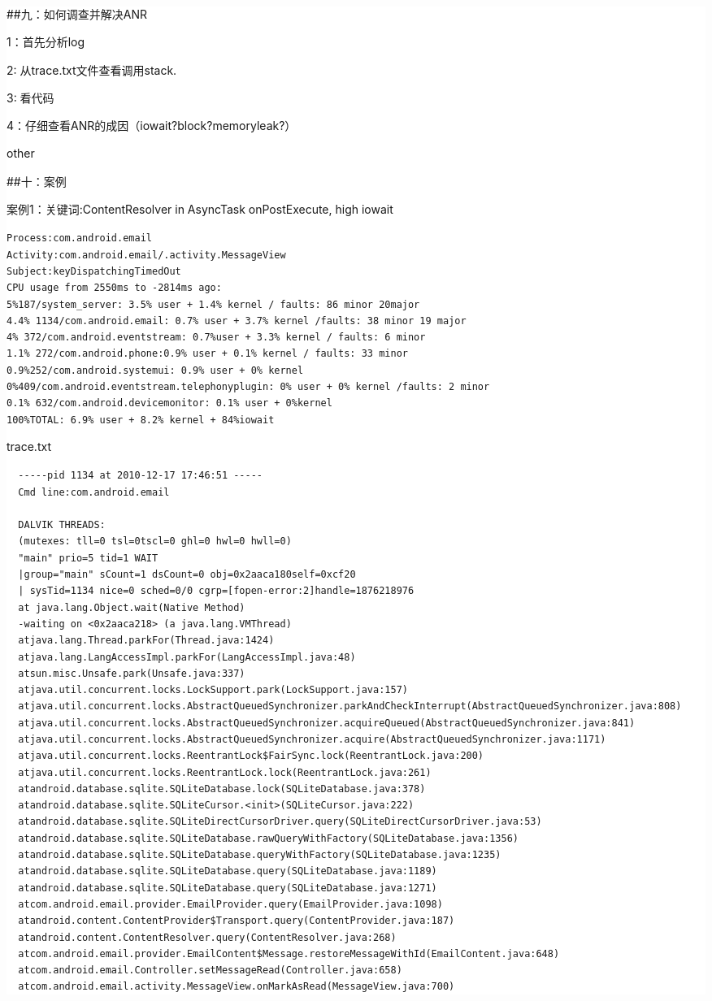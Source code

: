 
##九：如何调查并解决ANR

1：首先分析log

2: 从trace.txt文件查看调用stack.

3: 看代码

4：仔细查看ANR的成因（iowait?block?memoryleak?）

other

##十：案例

案例1：关键词:ContentResolver in AsyncTask onPostExecute, high iowait

    Process:com.android.email
    Activity:com.android.email/.activity.MessageView
    Subject:keyDispatchingTimedOut
    CPU usage from 2550ms to -2814ms ago:
    5%187/system_server: 3.5% user + 1.4% kernel / faults: 86 minor 20major
    4.4% 1134/com.android.email: 0.7% user + 3.7% kernel /faults: 38 minor 19 major
    4% 372/com.android.eventstream: 0.7%user + 3.3% kernel / faults: 6 minor
    1.1% 272/com.android.phone:0.9% user + 0.1% kernel / faults: 33 minor
    0.9%252/com.android.systemui: 0.9% user + 0% kernel
    0%409/com.android.eventstream.telephonyplugin: 0% user + 0% kernel /faults: 2 minor
    0.1% 632/com.android.devicemonitor: 0.1% user + 0%kernel
    100%TOTAL: 6.9% user + 8.2% kernel + 84%iowait

trace.txt

      -----pid 1134 at 2010-12-17 17:46:51 -----
      Cmd line:com.android.email

      DALVIK THREADS:
      (mutexes: tll=0 tsl=0tscl=0 ghl=0 hwl=0 hwll=0)
      "main" prio=5 tid=1 WAIT
      |group="main" sCount=1 dsCount=0 obj=0x2aaca180self=0xcf20
      | sysTid=1134 nice=0 sched=0/0 cgrp=[fopen-error:2]handle=1876218976
      at java.lang.Object.wait(Native Method)
      -waiting on <0x2aaca218> (a java.lang.VMThread)
      atjava.lang.Thread.parkFor(Thread.java:1424)
      atjava.lang.LangAccessImpl.parkFor(LangAccessImpl.java:48)
      atsun.misc.Unsafe.park(Unsafe.java:337)
      atjava.util.concurrent.locks.LockSupport.park(LockSupport.java:157)
      atjava.util.concurrent.locks.AbstractQueuedSynchronizer.parkAndCheckInterrupt(AbstractQueuedSynchronizer.java:808)
      atjava.util.concurrent.locks.AbstractQueuedSynchronizer.acquireQueued(AbstractQueuedSynchronizer.java:841)
      atjava.util.concurrent.locks.AbstractQueuedSynchronizer.acquire(AbstractQueuedSynchronizer.java:1171)
      atjava.util.concurrent.locks.ReentrantLock$FairSync.lock(ReentrantLock.java:200)
      atjava.util.concurrent.locks.ReentrantLock.lock(ReentrantLock.java:261)
      atandroid.database.sqlite.SQLiteDatabase.lock(SQLiteDatabase.java:378)
      atandroid.database.sqlite.SQLiteCursor.<init>(SQLiteCursor.java:222)
      atandroid.database.sqlite.SQLiteDirectCursorDriver.query(SQLiteDirectCursorDriver.java:53)
      atandroid.database.sqlite.SQLiteDatabase.rawQueryWithFactory(SQLiteDatabase.java:1356)
      atandroid.database.sqlite.SQLiteDatabase.queryWithFactory(SQLiteDatabase.java:1235)
      atandroid.database.sqlite.SQLiteDatabase.query(SQLiteDatabase.java:1189)
      atandroid.database.sqlite.SQLiteDatabase.query(SQLiteDatabase.java:1271)
      atcom.android.email.provider.EmailProvider.query(EmailProvider.java:1098)
      atandroid.content.ContentProvider$Transport.query(ContentProvider.java:187)
      atandroid.content.ContentResolver.query(ContentResolver.java:268)
      atcom.android.email.provider.EmailContent$Message.restoreMessageWithId(EmailContent.java:648)
      atcom.android.email.Controller.setMessageRead(Controller.java:658)
      atcom.android.email.activity.MessageView.onMarkAsRead(MessageView.java:700)